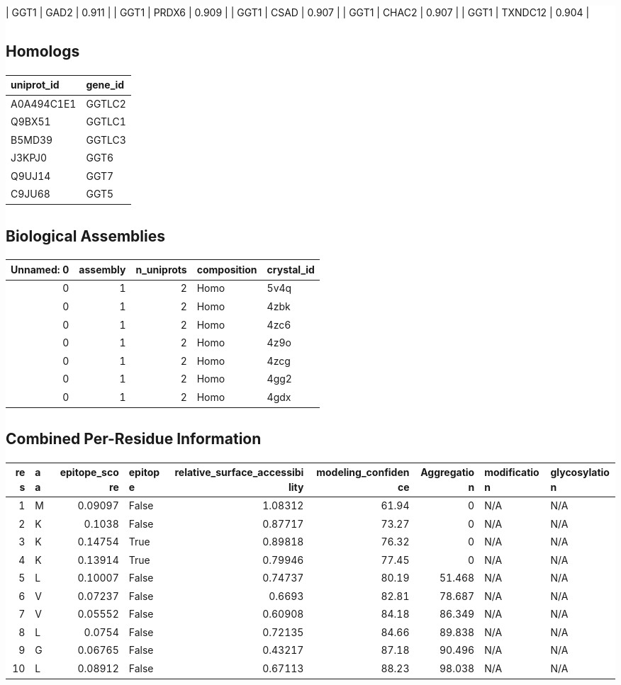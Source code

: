 | GGT1              | GAD2              |   0.911 |
| GGT1              | PRDX6             |   0.909 |
| GGT1              | CSAD              |   0.907 |
| GGT1              | CHAC2             |   0.907 |
| GGT1              | TXNDC12           |   0.904 |

## Homologs

| uniprot_id   | gene_id   |
|:-------------|:----------|
| A0A494C1E1   | GGTLC2    |
| Q9BX51       | GGTLC1    |
| B5MD39       | GGTLC3    |
| J3KPJ0       | GGT6      |
| Q9UJ14       | GGT7      |
| C9JU68       | GGT5      |

## Biological Assemblies

|   Unnamed: 0 |   assembly |   n_uniprots | composition   | crystal_id   |
|-------------:|-----------:|-------------:|:--------------|:-------------|
|            0 |          1 |            2 | Homo          | 5v4q         |
|            0 |          1 |            2 | Homo          | 4zbk         |
|            0 |          1 |            2 | Homo          | 4zc6         |
|            0 |          1 |            2 | Homo          | 4z9o         |
|            0 |          1 |            2 | Homo          | 4zcg         |
|            0 |          1 |            2 | Homo          | 4gg2         |
|            0 |          1 |            2 | Homo          | 4gdx         |

## Combined Per-Residue Information

|   res | aa   |   epitope_score | epitope   |   relative_surface_accessibility |   modeling_confidence |   Aggregation | modification   | glycosylation                   |
|------:|:-----|----------------:|:----------|---------------------------------:|----------------------:|--------------:|:---------------|:--------------------------------|
|     1 | M    |         0.09097 | False     |                          1.08312 |                 61.94 |         0     | N/A            | N/A                             |
|     2 | K    |         0.1038  | False     |                          0.87717 |                 73.27 |         0     | N/A            | N/A                             |
|     3 | K    |         0.14754 | True      |                          0.89818 |                 76.32 |         0     | N/A            | N/A                             |
|     4 | K    |         0.13914 | True      |                          0.79946 |                 77.45 |         0     | N/A            | N/A                             |
|     5 | L    |         0.10007 | False     |                          0.74737 |                 80.19 |        51.468 | N/A            | N/A                             |
|     6 | V    |         0.07237 | False     |                          0.6693  |                 82.81 |        78.687 | N/A            | N/A                             |
|     7 | V    |         0.05552 | False     |                          0.60908 |                 84.18 |        86.349 | N/A            | N/A                             |
|     8 | L    |         0.0754  | False     |                          0.72135 |                 84.66 |        89.838 | N/A            | N/A                             |
|     9 | G    |         0.06765 | False     |                          0.43217 |                 87.18 |        90.496 | N/A            | N/A                             |
|    10 | L    |         0.08912 | False     |                          0.67113 |                 88.23 |        98.038 | N/A            | N/A                             |